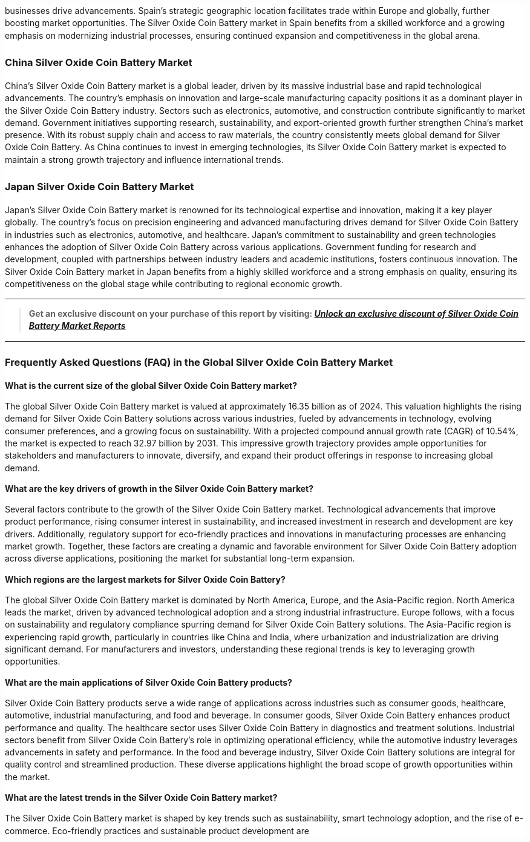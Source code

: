 businesses drive advancements. Spain&rsquo;s strategic geographic location facilitates trade within Europe and globally, further boosting market opportunities. The Silver Oxide Coin Battery market in Spain benefits from a skilled workforce and a growing emphasis on modernizing industrial processes, ensuring continued expansion and competitiveness in the global arena.</p><h3>China Silver Oxide Coin Battery Market</h3><p>China&rsquo;s Silver Oxide Coin Battery market is a global leader, driven by its massive industrial base and rapid technological advancements. The country&rsquo;s emphasis on innovation and large-scale manufacturing capacity positions it as a dominant player in the Silver Oxide Coin Battery industry. Sectors such as electronics, automotive, and construction contribute significantly to market demand. Government initiatives supporting research, sustainability, and export-oriented growth further strengthen China&rsquo;s market presence. With its robust supply chain and access to raw materials, the country consistently meets global demand for Silver Oxide Coin Battery. As China continues to invest in emerging technologies, its Silver Oxide Coin Battery market is expected to maintain a strong growth trajectory and influence international trends.</p><h3>Japan Silver Oxide Coin Battery Market</h3><p>Japan&rsquo;s Silver Oxide Coin Battery market is renowned for its technological expertise and innovation, making it a key player globally. The country&rsquo;s focus on precision engineering and advanced manufacturing drives demand for Silver Oxide Coin Battery in industries such as electronics, automotive, and healthcare. Japan&rsquo;s commitment to sustainability and green technologies enhances the adoption of Silver Oxide Coin Battery across various applications. Government funding for research and development, coupled with partnerships between industry leaders and academic institutions, fosters continuous innovation. The Silver Oxide Coin Battery market in Japan benefits from a highly skilled workforce and a strong emphasis on quality, ensuring its competitiveness on the global stage while contributing to regional economic growth.</p><hr /><blockquote><p><strong>Get an exclusive discount on your purchase of this report by visiting: <em><a href="://marketresearchpulse.com/ask-for-discount/12849?utm_source=Github&amp;utm_medium=052">Unlock an exclusive discount of Silver Oxide Coin Battery Market Reports</a></em>&nbsp;</strong></p></blockquote><hr /><h3>Frequently Asked Questions (FAQ) in the Global Silver Oxide Coin Battery Market</h3><p><strong>What is the current size of the global Silver Oxide Coin Battery market?</strong></p><p>The global Silver Oxide Coin Battery market is valued at approximately 16.35 billion as of 2024. This valuation highlights the rising demand for Silver Oxide Coin Battery solutions across various industries, fueled by advancements in technology, evolving consumer preferences, and a growing focus on sustainability. With a projected compound annual growth rate (CAGR) of 10.54%, the market is expected to reach 32.97 billion by 2031. This impressive growth trajectory provides ample opportunities for stakeholders and manufacturers to innovate, diversify, and expand their product offerings in response to increasing global demand.</p><p><strong>What are the key drivers of growth in the Silver Oxide Coin Battery market?</strong></p><p>Several factors contribute to the growth of the Silver Oxide Coin Battery market. Technological advancements that improve product performance, rising consumer interest in sustainability, and increased investment in research and development are key drivers. Additionally, regulatory support for eco-friendly practices and innovations in manufacturing processes are enhancing market growth. Together, these factors are creating a dynamic and favorable environment for Silver Oxide Coin Battery adoption across diverse applications, positioning the market for substantial long-term expansion.</p><p><strong>Which regions are the largest markets for Silver Oxide Coin Battery?</strong></p><p>The global Silver Oxide Coin Battery market is dominated by North America, Europe, and the Asia-Pacific region. North America leads the market, driven by advanced technological adoption and a strong industrial infrastructure. Europe follows, with a focus on sustainability and regulatory compliance spurring demand for Silver Oxide Coin Battery solutions. The Asia-Pacific region is experiencing rapid growth, particularly in countries like China and India, where urbanization and industrialization are driving significant demand. For manufacturers and investors, understanding these regional trends is key to leveraging growth opportunities.</p><p><strong>What are the main applications of Silver Oxide Coin Battery products?</strong></p><p>Silver Oxide Coin Battery products serve a wide range of applications across industries such as consumer goods, healthcare, automotive, industrial manufacturing, and food and beverage. In consumer goods, Silver Oxide Coin Battery enhances product performance and quality. The healthcare sector uses Silver Oxide Coin Battery in diagnostics and treatment solutions. Industrial sectors benefit from Silver Oxide Coin Battery&rsquo;s role in optimizing operational efficiency, while the automotive industry leverages advancements in safety and performance. In the food and beverage industry, Silver Oxide Coin Battery solutions are integral for quality control and streamlined production. These diverse applications highlight the broad scope of growth opportunities within the market.</p><p><strong>What are the latest trends in the Silver Oxide Coin Battery market?</strong></p><p>The Silver Oxide Coin Battery market is shaped by key trends such as sustainability, smart technology adoption, and the rise of e-commerce. Eco-friendly practices and sustainable product development are
